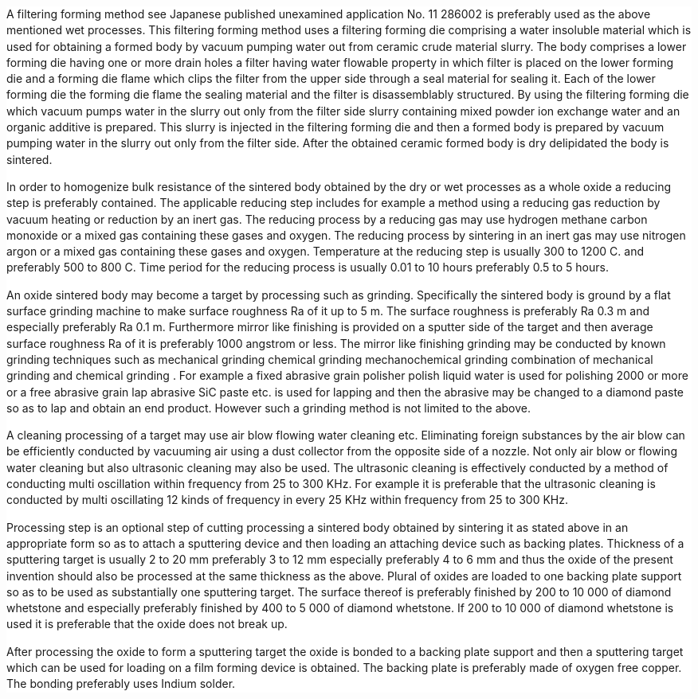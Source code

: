 A filtering forming method see Japanese published unexamined application No. 11 286002 is preferably used as the above mentioned wet processes. This filtering forming method uses a filtering forming die comprising a water insoluble material which is used for obtaining a formed body by vacuum pumping water out from ceramic crude material slurry. The body comprises a lower forming die having one or more drain holes a filter having water flowable property in which filter is placed on the lower forming die and a forming die flame which clips the filter from the upper side through a seal material for sealing it. Each of the lower forming die the forming die flame the sealing material and the filter is disassemblably structured. By using the filtering forming die which vacuum pumps water in the slurry out only from the filter side slurry containing mixed powder ion exchange water and an organic additive is prepared. This slurry is injected in the filtering forming die and then a formed body is prepared by vacuum pumping water in the slurry out only from the filter side. After the obtained ceramic formed body is dry delipidated the body is sintered.

In order to homogenize bulk resistance of the sintered body obtained by the dry or wet processes as a whole oxide a reducing step is preferably contained. The applicable reducing step includes for example a method using a reducing gas reduction by vacuum heating or reduction by an inert gas. The reducing process by a reducing gas may use hydrogen methane carbon monoxide or a mixed gas containing these gases and oxygen. The reducing process by sintering in an inert gas may use nitrogen argon or a mixed gas containing these gases and oxygen. Temperature at the reducing step is usually 300 to 1200 C. and preferably 500 to 800 C. Time period for the reducing process is usually 0.01 to 10 hours preferably 0.5 to 5 hours.

An oxide sintered body may become a target by processing such as grinding. Specifically the sintered body is ground by a flat surface grinding machine to make surface roughness Ra of it up to 5 m. The surface roughness is preferably Ra 0.3 m and especially preferably Ra 0.1 m. Furthermore mirror like finishing is provided on a sputter side of the target and then average surface roughness Ra of it is preferably 1000 angstrom or less. The mirror like finishing grinding may be conducted by known grinding techniques such as mechanical grinding chemical grinding mechanochemical grinding combination of mechanical grinding and chemical grinding . For example a fixed abrasive grain polisher polish liquid water is used for polishing 2000 or more or a free abrasive grain lap abrasive SiC paste etc. is used for lapping and then the abrasive may be changed to a diamond paste so as to lap and obtain an end product. However such a grinding method is not limited to the above.

A cleaning processing of a target may use air blow flowing water cleaning etc. Eliminating foreign substances by the air blow can be efficiently conducted by vacuuming air using a dust collector from the opposite side of a nozzle. Not only air blow or flowing water cleaning but also ultrasonic cleaning may also be used. The ultrasonic cleaning is effectively conducted by a method of conducting multi oscillation within frequency from 25 to 300 KHz. For example it is preferable that the ultrasonic cleaning is conducted by multi oscillating 12 kinds of frequency in every 25 KHz within frequency from 25 to 300 KHz.

Processing step is an optional step of cutting processing a sintered body obtained by sintering it as stated above in an appropriate form so as to attach a sputtering device and then loading an attaching device such as backing plates. Thickness of a sputtering target is usually 2 to 20 mm preferably 3 to 12 mm especially preferably 4 to 6 mm and thus the oxide of the present invention should also be processed at the same thickness as the above. Plural of oxides are loaded to one backing plate support so as to be used as substantially one sputtering target. The surface thereof is preferably finished by 200 to 10 000 of diamond whetstone and especially preferably finished by 400 to 5 000 of diamond whetstone. If 200 to 10 000 of diamond whetstone is used it is preferable that the oxide does not break up.

After processing the oxide to form a sputtering target the oxide is bonded to a backing plate support and then a sputtering target which can be used for loading on a film forming device is obtained. The backing plate is preferably made of oxygen free copper. The bonding preferably uses Indium solder.

